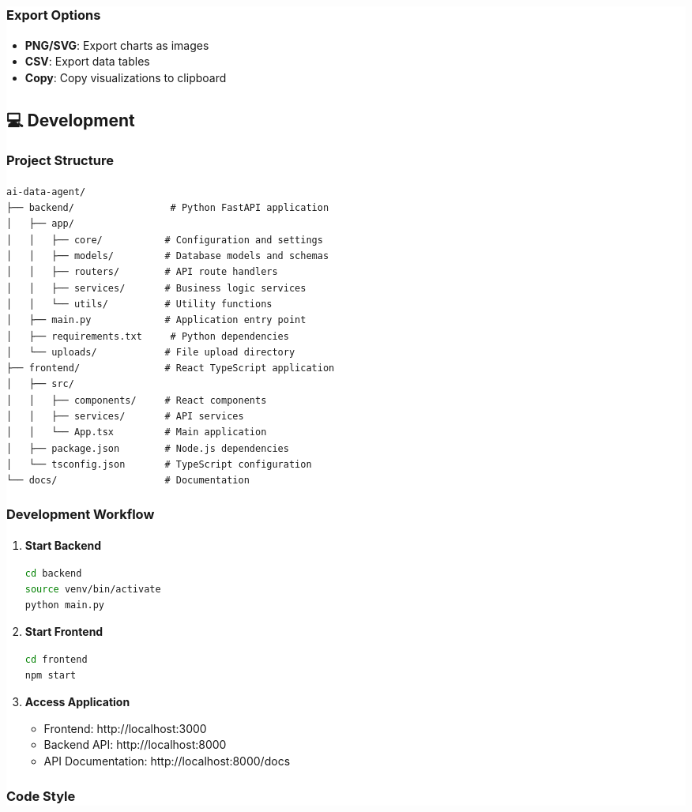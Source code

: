### Export Options

- **PNG/SVG**: Export charts as images
- **CSV**: Export data tables
- **Copy**: Copy visualizations to clipboard

## 💻 Development

### Project Structure

```
ai-data-agent/
├── backend/                 # Python FastAPI application
│   ├── app/
│   │   ├── core/           # Configuration and settings
│   │   ├── models/         # Database models and schemas
│   │   ├── routers/        # API route handlers
│   │   ├── services/       # Business logic services
│   │   └── utils/          # Utility functions
│   ├── main.py             # Application entry point
│   ├── requirements.txt     # Python dependencies
│   └── uploads/            # File upload directory
├── frontend/               # React TypeScript application
│   ├── src/
│   │   ├── components/     # React components
│   │   ├── services/       # API services
│   │   └── App.tsx         # Main application
│   ├── package.json        # Node.js dependencies
│   └── tsconfig.json       # TypeScript configuration
└── docs/                   # Documentation
```

### Development Workflow

1. **Start Backend**
   ```bash
   cd backend
   source venv/bin/activate
   python main.py
   ```

2. **Start Frontend**
   ```bash
   cd frontend
   npm start
   ```

3. **Access Application**
   - Frontend: http://localhost:3000
   - Backend API: http://localhost:8000
   - API Documentation: http://localhost:8000/docs

### Code Style
